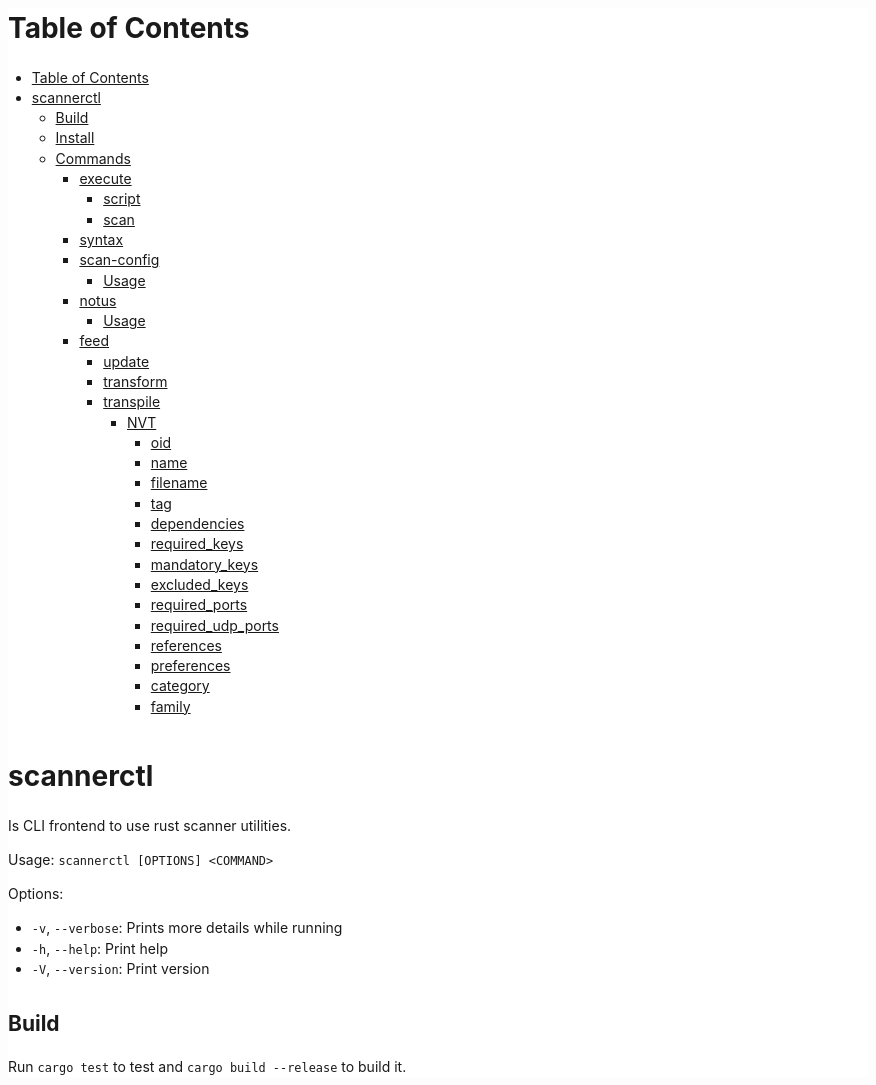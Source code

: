 # Table of Contents
- [Table of Contents](#table-of-contents)
- [scannerctl](#scannerctl)
  - [Build](#build)
  - [Install](#install)
  - [Commands](#commands)
    - [execute](#execute)
      - [script](#script)
      - [scan](#scan)
    - [syntax](#syntax)
    - [scan-config](#scan-config)
      - [Usage](#usage)
    - [notus](#notus)
      - [Usage](#usage-1)
    - [feed](#feed)
      - [update](#update)
      - [transform](#transform)
      - [transpile](#transpile)
        - [NVT](#nvt)
          - [oid](#oid)
          - [name](#name)
          - [filename](#filename)
          - [tag](#tag)
          - [dependencies](#dependencies)
          - [required\_keys](#required_keys)
          - [mandatory\_keys](#mandatory_keys)
          - [excluded\_keys](#excluded_keys)
          - [required\_ports](#required_ports)
          - [required\_udp\_ports](#required_udp_ports)
          - [references](#references)
          - [preferences](#preferences)
          - [category](#category)
          - [family](#family)

# scannerctl

Is CLI frontend to use rust scanner utilities.

Usage: `scannerctl [OPTIONS] <COMMAND>`

Options:

- `-v`, `--verbose`: Prints more details while running
- `-h`, `--help`:    Print help
- `-V`, `--version`: Print version

## Build

Run `cargo test` to test and `cargo build --release` to build it.
